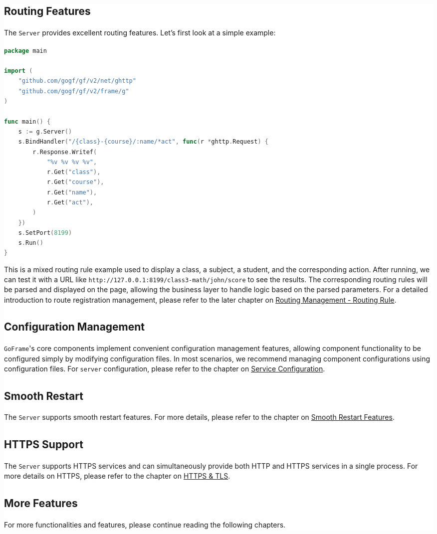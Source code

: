 ## Routing Features

The `Server` provides excellent routing features. Let’s first look at a simple example:

```go
package main

import (
    "github.com/gogf/gf/v2/net/ghttp"
    "github.com/gogf/gf/v2/frame/g"
)

func main() {
    s := g.Server()
    s.BindHandler("/{class}-{course}/:name/*act", func(r *ghttp.Request) {
        r.Response.Writef(
            "%v %v %v %v",
            r.Get("class"),
            r.Get("course"),
            r.Get("name"),
            r.Get("act"),
        )
    })
    s.SetPort(8199)
    s.Run()
}
```

This is a mixed routing rule example used to display a class, a subject, a student, and the corresponding action. After running, we can test it with a URL like `http://127.0.0.1:8199/class3-math/john/score` to see the results. The corresponding routing rules will be parsed and displayed on the page, allowing the business layer to handle logic based on the parsed parameters. For a detailed introduction to route registration management, please refer to the later chapter on [Routing Management - Routing Rule](/docs/web-development/router/rule).

## Configuration Management

`GoFrame`'s core components implement convenient configuration management features, allowing component functionality to be configured simply by modifying configuration files. In most scenarios, we recommend managing component configurations using configuration files. For `server` configuration, please refer to the chapter on [Service Configuration](/docs/web-development/server/config).

## Smooth Restart

The `Server` supports smooth restart features. For more details, please refer to the chapter on [Smooth Restart Features](/docs/web-development/advanced/smooth-restart).

## HTTPS Support

The `Server` supports HTTPS services and can simultaneously provide both HTTP and HTTPS services in a single process. For more details on HTTPS, please refer to the chapter on [HTTPS & TLS](/docs/web-development/advanced/https-tls).

## More Features

For more functionalities and features, please continue reading the following chapters.
